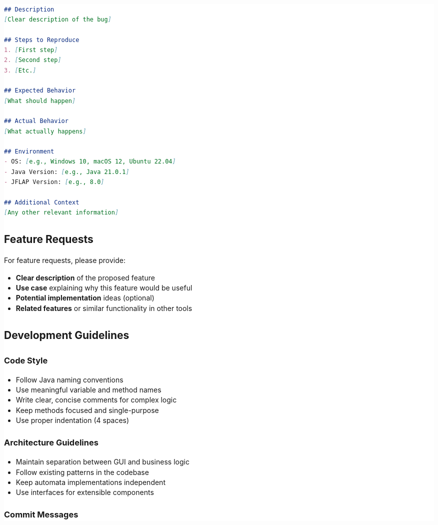 ```markdown
## Description
[Clear description of the bug]

## Steps to Reproduce
1. [First step]
2. [Second step]
3. [Etc.]

## Expected Behavior
[What should happen]

## Actual Behavior
[What actually happens]

## Environment
- OS: [e.g., Windows 10, macOS 12, Ubuntu 22.04]
- Java Version: [e.g., Java 21.0.1]
- JFLAP Version: [e.g., 8.0]

## Additional Context
[Any other relevant information]
```

## Feature Requests

For feature requests, please provide:

- **Clear description** of the proposed feature
- **Use case** explaining why this feature would be useful
- **Potential implementation** ideas (optional)
- **Related features** or similar functionality in other tools

## Development Guidelines

### Code Style

- Follow Java naming conventions
- Use meaningful variable and method names
- Write clear, concise comments for complex logic
- Keep methods focused and single-purpose
- Use proper indentation (4 spaces)

### Architecture Guidelines

- Maintain separation between GUI and business logic
- Follow existing patterns in the codebase
- Keep automata implementations independent
- Use interfaces for extensible components

### Commit Messages
